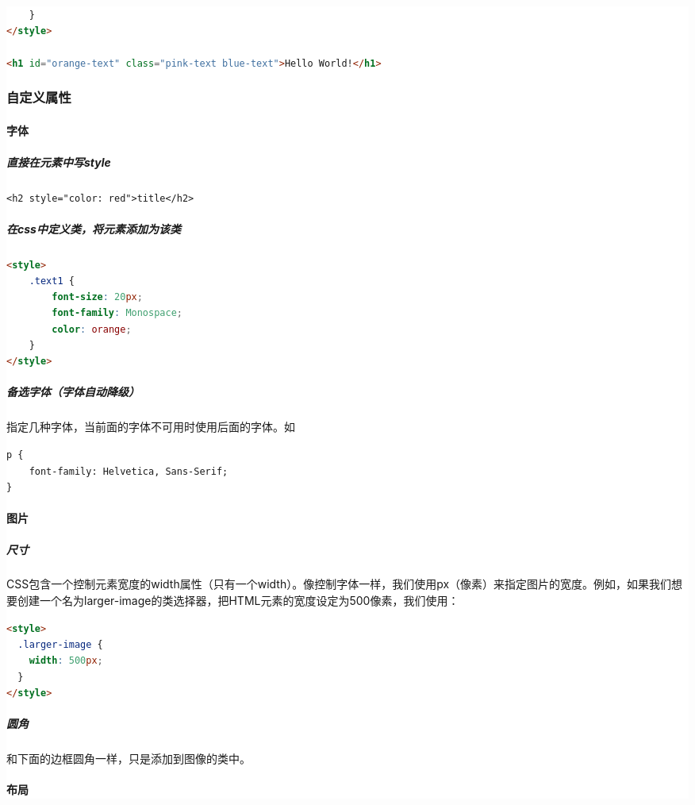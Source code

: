 ```html
    }
</style>

<h1 id="orange-text" class="pink-text blue-text">Hello World!</h1>
```

### 自定义属性

#### 字体

##### 直接在元素中写style

`<h2 style="color: red">title</h2>`

##### 在css中定义类，将元素添加为该类

```html
<style>
    .text1 {
        font-size: 20px;
        font-family: Monospace;
        color: orange;
    }
</style>
```

##### 备选字体（字体自动降级）

指定几种字体，当前面的字体不可用时使用后面的字体。如

```html
p {
    font-family: Helvetica, Sans-Serif;
}
```

#### 图片

##### 尺寸

CSS包含一个控制元素宽度的width属性（只有一个width）。像控制字体一样，我们使用px（像素）来指定图片的宽度。例如，如果我们想要创建一个名为larger-image的类选择器，把HTML元素的宽度设定为500像素，我们使用：

```html
<style>
  .larger-image {
    width: 500px;
  }
</style>
```

##### 圆角

和下面的边框圆角一样，只是添加到图像的类中。

#### 布局
